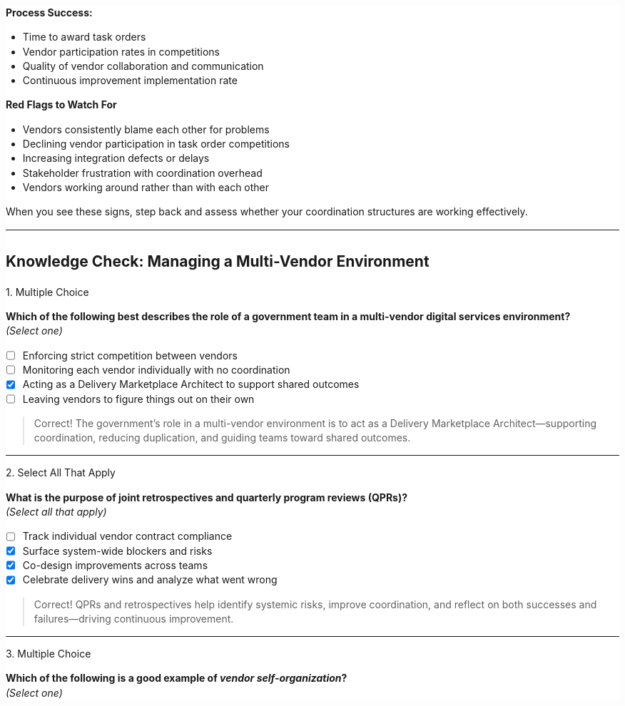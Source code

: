 **Process Success:**

* Time to award task orders  
* Vendor participation rates in competitions  
* Quality of vendor collaboration and communication  
* Continuous improvement implementation rate

**Red Flags to Watch For**

* Vendors consistently blame each other for problems  
* Declining vendor participation in task order competitions  
* Increasing integration defects or delays  
* Stakeholder frustration with coordination overhead  
* Vendors working around rather than with each other

When you see these signs, step back and assess whether your coordination structures are working effectively.


---
## Knowledge Check: Managing a Multi-Vendor Environment


1\. Multiple Choice

**Which of the following best describes the role of a government team in a multi-vendor digital services environment?**  
*(Select one)*

- [ ] Enforcing strict competition between vendors  
- [ ] Monitoring each vendor individually with no coordination  
- [x] Acting as a Delivery Marketplace Architect to support shared outcomes  
- [ ] Leaving vendors to figure things out on their own

> Correct! The government’s role in a multi-vendor environment is to act as a Delivery Marketplace Architect—supporting coordination, reducing duplication, and guiding teams toward shared outcomes.

---

2\. Select All That Apply

**What is the purpose of joint retrospectives and quarterly program reviews (QPRs)?**  
*(Select all that apply)*

- [ ] Track individual vendor contract compliance  
- [x] Surface system-wide blockers and risks  
- [x] Co-design improvements across teams  
- [x] Celebrate delivery wins and analyze what went wrong

> Correct! QPRs and retrospectives help identify systemic risks, improve coordination, and reflect on both successes and failures—driving continuous improvement.

---

3\. Multiple Choice

**Which of the following is a good example of *vendor self-organization*?**  
*(Select one)*
